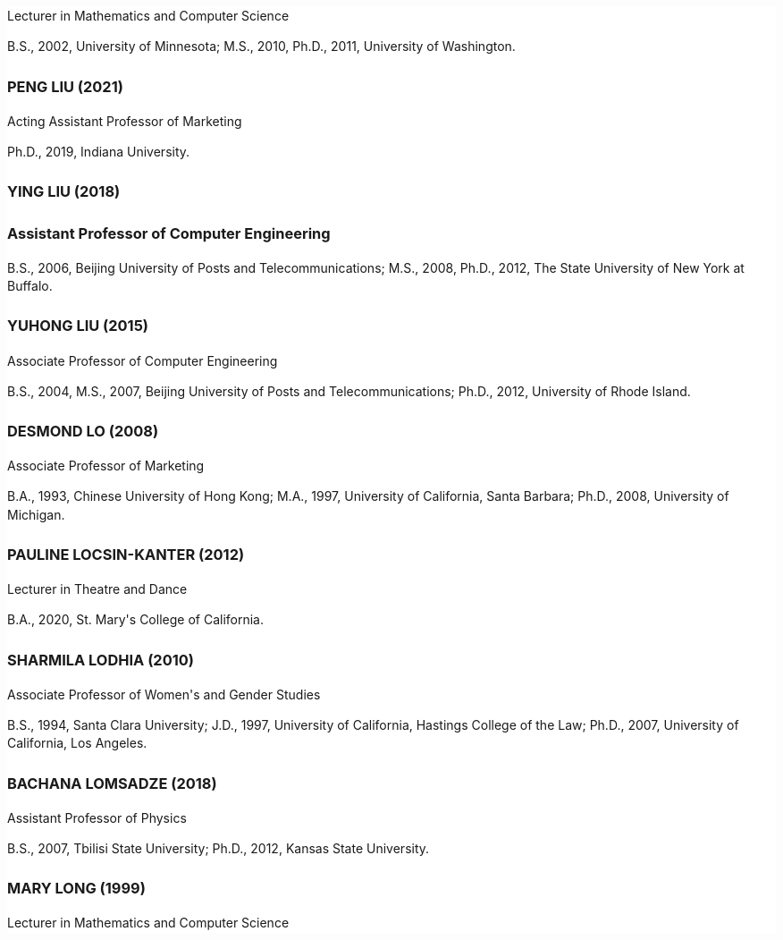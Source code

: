 Lecturer in Mathematics and Computer Science

B.S., 2002, University of Minnesota; M.S., 2010, Ph.D., 2011, University of Washington.

### PENG LIU (2021)

Acting Assistant Professor of Marketing

Ph.D., 2019, Indiana University.

### YING LIU (2018)

### Assistant Professor of Computer Engineering

B.S., 2006, Beijing University of Posts and Telecommunications; M.S., 2008, Ph.D., 2012, The State University of New York at Buffalo.

### YUHONG LIU (2015)

Associate Professor of Computer Engineering

B.S., 2004, M.S., 2007, Beijing University of Posts and Telecommunications; Ph.D., 2012, University of Rhode Island.

### 

### DESMOND LO (2008)

Associate Professor of Marketing

B.A., 1993, Chinese University of Hong Kong; M.A., 1997, University of California, Santa Barbara; Ph.D., 2008, University of Michigan.

### PAULINE LOCSIN-KANTER (2012)

Lecturer in Theatre and Dance

B.A., 2020, St. Mary's College of California.

### SHARMILA LODHIA (2010)

Associate Professor of Women's and Gender Studies

B.S., 1994, Santa Clara University; J.D., 1997, University of California, Hastings College of the Law; Ph.D., 2007, University of California, Los Angeles.

### BACHANA LOMSADZE (2018)

Assistant Professor of Physics

B.S., 2007, Tbilisi State University; Ph.D., 2012, Kansas State University.

### MARY LONG (1999)

Lecturer in Mathematics and Computer Science
